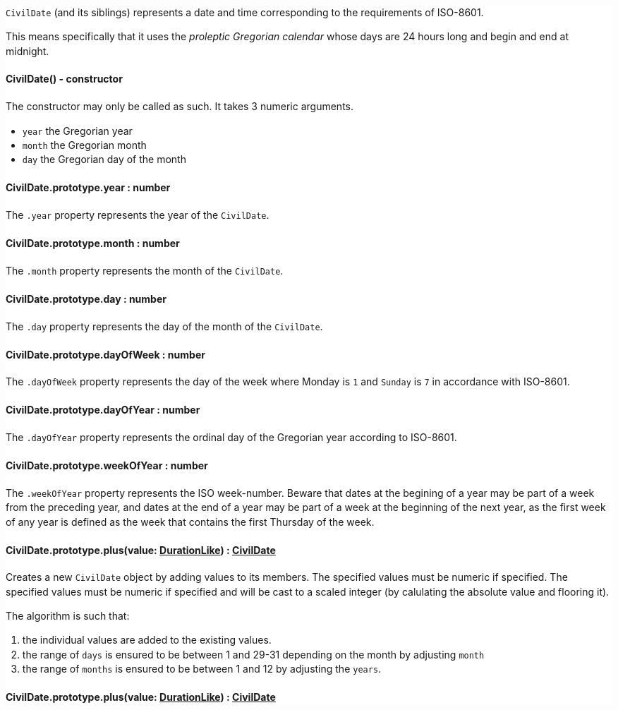 `CivilDate` (and its siblings) represents a date and time corresponding to the requirements of ISO-8601.

This means specifically that it uses the *proleptic Gregorian calendar* whose days are 24 hours
long and begin and end at midnight.

#### CivilDate() - constructor

The constructor may only be called as such. It takes 3 numeric arguments.

- `year` the Gregorian year
- `month` the Gregorian month
- `day` the Gregorian day of the month

#### CivilDate.prototype.year : number

The `.year` property represents the year of the `CivilDate`.

#### CivilDate.prototype.month : number

The `.month` property represents the month of the `CivilDate`.

#### CivilDate.prototype.day : number

The `.day` property represents the day of the month of the `CivilDate`.

#### CivilDate.prototype.dayOfWeek : number

The `.dayOfWeek` property represents the day of the week where Monday is `1` and `Sunday` is `7` in accordance with ISO-8601.

#### CivilDate.prototype.dayOfYear : number

The `.dayOfYear` property represents the ordinal day of the Gregorian year according to ISO-8601.

#### CivilDate.prototype.weekOfYear : number

The `.weekOfYear` property represents the ISO week-number. Beware that dates at the begining of a year may be part of a week from the preceding year, and dates at the end of a year may be part of a week at the beginning of the next year, as the first week of any year is defined as the week that contains the first Thursday of the week.

#### CivilDate.prototype.plus(value: [DurationLike](#DurationLike)) : [CivilDate](#CivilDate)

Creates a new `CivilDate` object by adding values to its members.
The specified values must be numeric if specified. The specified values
must be numeric if specified and will be cast to a scaled integer (by calulating the absolute
value and flooring it).

The algorithm is such that:
  1. the individual values are added to the existing values.
  2. the range of `days` is ensured to be between 1 and 29-31 depending on the month by adjusting `month`
  3. the range of `months` is ensured to be between 1 and 12 by adjusting the `years`.

#### CivilDate.prototype.plus(value: [DurationLike](#DurationLike)) : [CivilDate](#CivilDate)
